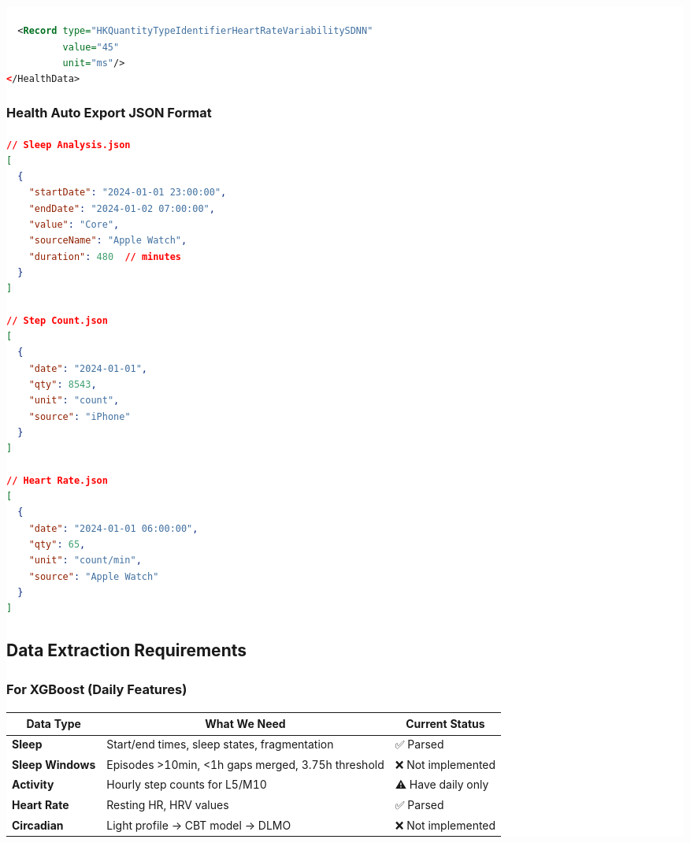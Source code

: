 ```xml
  
  <Record type="HKQuantityTypeIdentifierHeartRateVariabilitySDNN"
          value="45"
          unit="ms"/>
</HealthData>
```

### Health Auto Export JSON Format

```json
// Sleep Analysis.json
[
  {
    "startDate": "2024-01-01 23:00:00",
    "endDate": "2024-01-02 07:00:00",
    "value": "Core",
    "sourceName": "Apple Watch",
    "duration": 480  // minutes
  }
]

// Step Count.json
[
  {
    "date": "2024-01-01",
    "qty": 8543,
    "unit": "count",
    "source": "iPhone"
  }
]

// Heart Rate.json
[
  {
    "date": "2024-01-01 06:00:00",
    "qty": 65,
    "unit": "count/min",
    "source": "Apple Watch"
  }
]
```

## Data Extraction Requirements

### For XGBoost (Daily Features)

| Data Type | What We Need | Current Status |
|-----------|--------------|----------------|
| **Sleep** | Start/end times, sleep states, fragmentation | ✅ Parsed |
| **Sleep Windows** | Episodes >10min, <1h gaps merged, 3.75h threshold | ❌ Not implemented |
| **Activity** | Hourly step counts for L5/M10 | ⚠️ Have daily only |
| **Heart Rate** | Resting HR, HRV values | ✅ Parsed |
| **Circadian** | Light profile → CBT model → DLMO | ❌ Not implemented |
